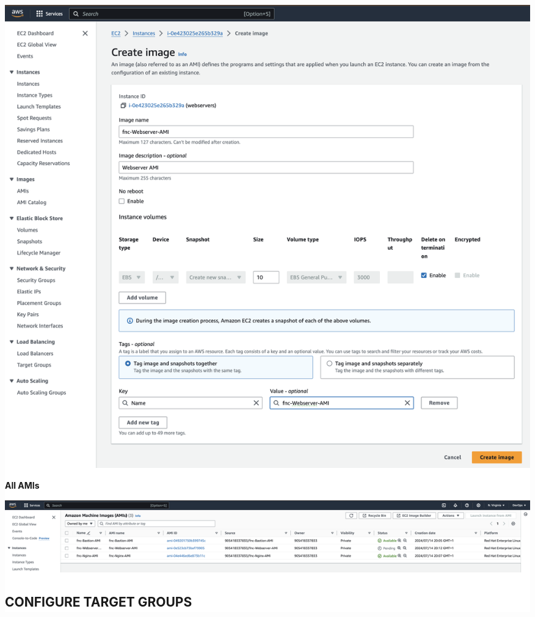 ![image](./images/webservers-ami.png)

__All AMIs__

![image](./images/all-ami.png)


## CONFIGURE TARGET GROUPS
